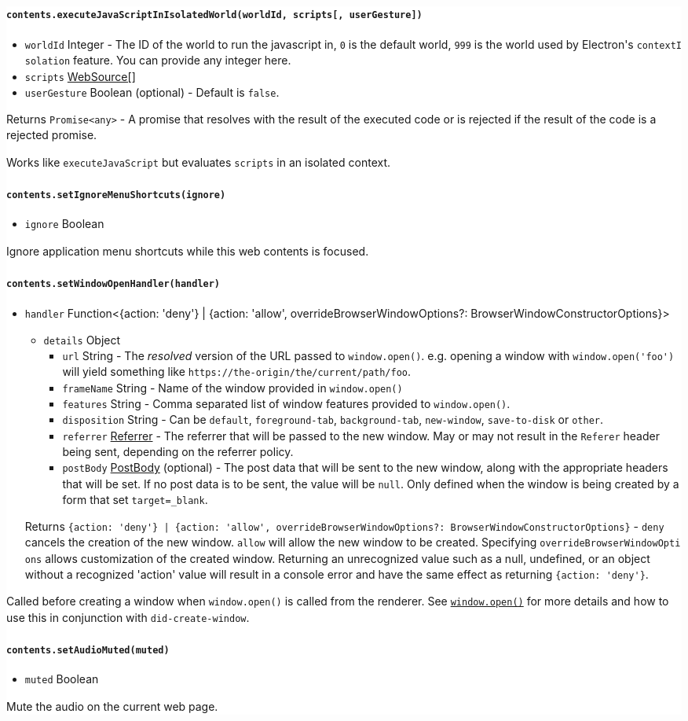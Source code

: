 #### `contents.executeJavaScriptInIsolatedWorld(worldId, scripts[, userGesture])`

* `worldId` Integer - The ID of the world to run the javascript in, `0` is the default world, `999` is the world used by Electron's `contextIsolation` feature.  You can provide any integer here.
* `scripts` [WebSource[]](structures/web-source.md)
* `userGesture` Boolean (optional) - Default is `false`.

Returns `Promise<any>` - A promise that resolves with the result of the executed code
or is rejected if the result of the code is a rejected promise.

Works like `executeJavaScript` but evaluates `scripts` in an isolated context.

#### `contents.setIgnoreMenuShortcuts(ignore)`

* `ignore` Boolean

Ignore application menu shortcuts while this web contents is focused.

#### `contents.setWindowOpenHandler(handler)`

* `handler` Function<{action: 'deny'} | {action: 'allow', overrideBrowserWindowOptions?: BrowserWindowConstructorOptions}>
  * `details` Object
    * `url` String - The _resolved_ version of the URL passed to `window.open()`. e.g. opening a window with `window.open('foo')` will yield something like `https://the-origin/the/current/path/foo`.
    * `frameName` String - Name of the window provided in `window.open()`
    * `features` String - Comma separated list of window features provided to `window.open()`.
    * `disposition` String - Can be `default`, `foreground-tab`, `background-tab`,
      `new-window`, `save-to-disk` or `other`.
    * `referrer` [Referrer](structures/referrer.md) - The referrer that will be
      passed to the new window. May or may not result in the `Referer` header being
      sent, depending on the referrer policy.
    * `postBody` [PostBody](structures/post-body.md) (optional) - The post data that
      will be sent to the new window, along with the appropriate headers that will
      be set. If no post data is to be sent, the value will be `null`. Only defined
      when the window is being created by a form that set `target=_blank`.

  Returns `{action: 'deny'} | {action: 'allow', overrideBrowserWindowOptions?: BrowserWindowConstructorOptions}` - `deny` cancels the creation of the new
  window. `allow` will allow the new window to be created. Specifying `overrideBrowserWindowOptions` allows customization of the created window.
  Returning an unrecognized value such as a null, undefined, or an object
  without a recognized 'action' value will result in a console error and have
  the same effect as returning `{action: 'deny'}`.

Called before creating a window when `window.open()` is called from the
renderer. See [`window.open()`](window-open.md) for more details and how to use this in conjunction with `did-create-window`.

#### `contents.setAudioMuted(muted)`

* `muted` Boolean

Mute the audio on the current web page.


[keyboardevent]: https://developer.mozilla.org/en-US/docs/Web/API/KeyboardEvent
[event-emitter]: https://nodejs.org/api/events.html#events_class_eventemitter
[SCA]: https://developer.mozilla.org/en-US/docs/Web/API/Web_Workers_API/Structured_clone_algorithm
[`postMessage`]: https://developer.mozilla.org/en-US/docs/Web/API/Window/postMessage